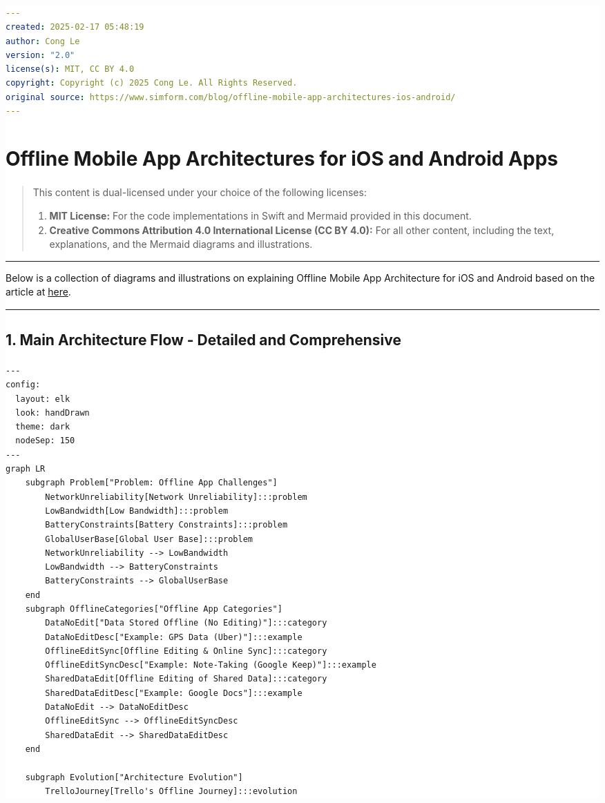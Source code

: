 ```yaml
---
created: 2025-02-17 05:48:19
author: Cong Le
version: "2.0"
license(s): MIT, CC BY 4.0
copyright: Copyright (c) 2025 Cong Le. All Rights Reserved.
original source: https://www.simform.com/blog/offline-mobile-app-architectures-ios-android/
---
```




# Offline Mobile App Architectures for iOS and Android Apps
> This content is dual-licensed under your choice of the following licenses:
> 1.  **MIT License:** For the code implementations in Swift and Mermaid provided in this document.
> 2.  **Creative Commons Attribution 4.0 International License (CC BY 4.0):** For all other content, including the text, explanations, and the Mermaid diagrams and illustrations.

---



Below is a collection of diagrams and illustrations on explaining Offline Mobile App Architecture for iOS and Android based on the article at [here](https://www.simform.com/blog/offline-mobile-app-architectures-ios-android/).



---


## 1. Main Architecture Flow - Detailed and Comprehensive

```mermaid
---
config:
  layout: elk
  look: handDrawn
  theme: dark
  nodeSep: 150
---
graph LR
    subgraph Problem["Problem: Offline App Challenges"]
        NetworkUnreliability[Network Unreliability]:::problem
        LowBandwidth[Low Bandwidth]:::problem
        BatteryConstraints[Battery Constraints]:::problem
        GlobalUserBase[Global User Base]:::problem
        NetworkUnreliability --> LowBandwidth
        LowBandwidth --> BatteryConstraints
        BatteryConstraints --> GlobalUserBase
    end
    subgraph OfflineCategories["Offline App Categories"]
        DataNoEdit["Data Stored Offline (No Editing)"]:::category
        DataNoEditDesc["Example: GPS Data (Uber)"]:::example
        OfflineEditSync[Offline Editing & Online Sync]:::category
        OfflineEditSyncDesc["Example: Note-Taking (Google Keep)"]:::example
        SharedDataEdit[Offline Editing of Shared Data]:::category
        SharedDataEditDesc["Example: Google Docs"]:::example
        DataNoEdit --> DataNoEditDesc
        OfflineEditSync --> OfflineEditSyncDesc
        SharedDataEdit --> SharedDataEditDesc
    end

    subgraph Evolution["Architecture Evolution"]
        TrelloJourney[Trello's Offline Journey]:::evolution
```